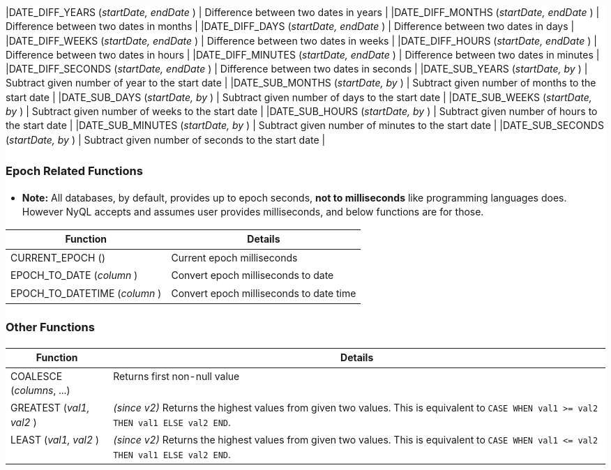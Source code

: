 |DATE_DIFF_YEARS (_startDate, endDate_ ) | Difference between two dates in years |
|DATE_DIFF_MONTHS (_startDate, endDate_ ) | Difference between two dates in months |
|DATE_DIFF_DAYS (_startDate, endDate_ ) | Difference between two dates in days |
|DATE_DIFF_WEEKS (_startDate, endDate_ ) | Difference between two dates in weeks |
|DATE_DIFF_HOURS (_startDate, endDate_ ) | Difference between two dates in hours |
|DATE_DIFF_MINUTES (_startDate, endDate_ ) | Difference between two dates in minutes |
|DATE_DIFF_SECONDS (_startDate, endDate_ ) | Difference between two dates in seconds |
|DATE_SUB_YEARS (_startDate, by_ ) | Subtract given number of year to the start date |
|DATE_SUB_MONTHS (_startDate, by_ ) | Subtract given number of months to the start date |
|DATE_SUB_DAYS (_startDate, by_ ) | Subtract given number of days to the start date |
|DATE_SUB_WEEKS (_startDate, by_ ) | Subtract given number of weeks to the start date |
|DATE_SUB_HOURS (_startDate, by_ ) | Subtract given number of hours to the start date |
|DATE_SUB_MINUTES (_startDate, by_ ) | Subtract given number of minutes to the start date |
|DATE_SUB_SECONDS (_startDate, by_ ) | Subtract given number of seconds to the start date |

### Epoch Related Functions
 * __Note:__ All databases, by default, provides up to epoch seconds, __not to milliseconds__ like programming languages does. However NyQL accepts and assumes user provides milliseconds, and below functions are for those.

| Function | Details |
|---|---|
|CURRENT_EPOCH () |  Current epoch milliseconds |
|EPOCH_TO_DATE (_column_ )|  Convert epoch milliseconds to date |
|EPOCH_TO_DATETIME (_column_ )|  Convert epoch milliseconds to date time |

### Other Functions

| Function | Details |
|---|---|
|COALESCE (_columns_, ...) |  Returns first non-null value |
|GREATEST (_val1, val2_ ) | _(since v2)_ Returns the highest values from given two values. This is equivalent to `CASE WHEN val1 >= val2 THEN val1 ELSE val2 END`. |
|LEAST (_val1, val2_ ) | _(since v2)_ Returns the highest values from given two values. This is equivalent to `CASE WHEN val1 <= val2 THEN val1 ELSE val2 END`. |
